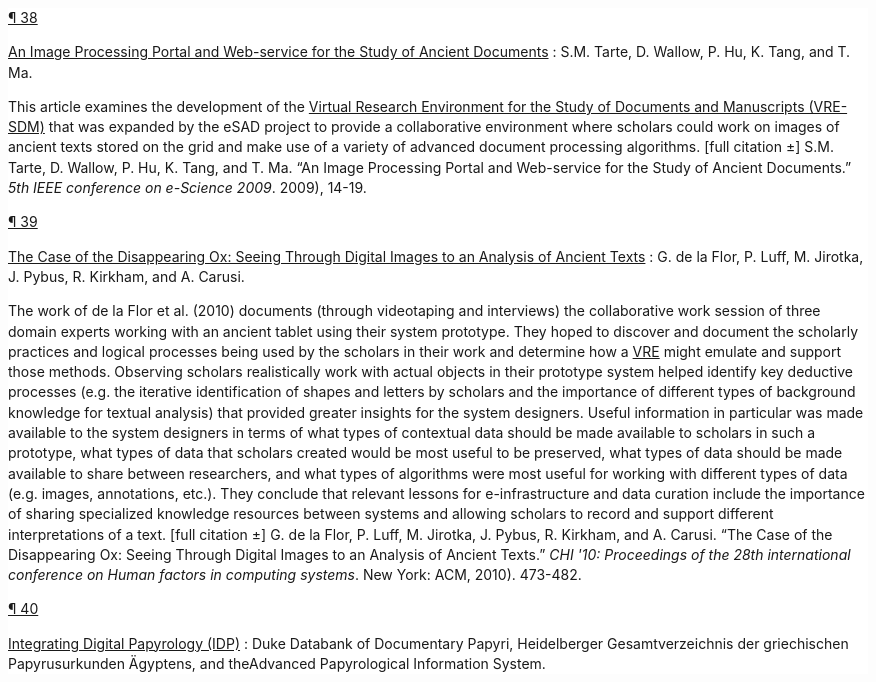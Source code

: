 [¶ 38](#r120 "Permalink")

[An Image Processing Portal and Web-service for the Study of Ancient
Documents](http://ieeexplore.ieee.org/xpls/abs_all.jsp?arnumber=5380891)
: S.M. Tarte, D. Wallow, P. Hu, K. Tang, and T. Ma.

This article examines the development of the [Virtual Research
Environment for the Study of Documents and Manuscripts
(VRE-SDM)](http://bvreh.humanities.ox.ac.uk/VRE-SDM.html) that was
expanded by the eSAD project to provide a collaborative environment
where scholars could work on images of ancient texts stored on the grid
and make use of a variety of advanced document processing algorithms.
[full citation ±] S.M. Tarte, D. Wallow, P. Hu, K. Tang, and T. Ma. “An
Image Processing Portal and Web-service for the Study of Ancient
Documents.” *5th IEEE conference on e-Science 2009*. 2009), 14-19.

[¶ 39](#r121 "Permalink")

[The Case of the Disappearing Ox: Seeing Through Digital Images to an
Analysis of Ancient
Texts](https://www.sugarsync.com/pf/D259396_79_12126677) : G. de la
Flor, P. Luff, M. Jirotka, J. Pybus, R. Kirkham, and A. Carusi.

The work of de la Flor et al. (2010) documents (through videotaping and
interviews) the collaborative work session of three domain experts
working with an ancient tablet using their system prototype. They hoped
to discover and document the scholarly practices and logical processes
being used by the scholars in their work and determine how a
[VRE](../../glossary.html#vre) might emulate and support those methods.
Observing scholars realistically work with actual objects in their
prototype system helped identify key deductive processes (e.g. the
iterative identification of shapes and letters by scholars and the
importance of different types of background knowledge for textual
analysis) that provided greater insights for the system designers.
Useful information in particular was made available to the system
designers in terms of what types of contextual data should be made
available to scholars in such a prototype, what types of data that
scholars created would be most useful to be preserved, what types of
data should be made available to share between researchers, and what
types of algorithms were most useful for working with different types of
data (e.g. images, annotations, etc.). They conclude that relevant
lessons for e-infrastructure and data curation include the importance of
sharing specialized knowledge resources between systems and allowing
scholars to record and support different interpretations of a text.
[full citation ±] G. de la Flor, P. Luff, M. Jirotka, J. Pybus, R.
Kirkham, and A. Carusi. “The Case of the Disappearing Ox: Seeing Through
Digital Images to an Analysis of Ancient Texts.” *CHI '10: Proceedings
of the 28th international conference on Human factors in computing
systems*. New York: ACM, 2010). 473-482.

[¶ 40](#r122 "Permalink")

[Integrating Digital Papyrology
(IDP)](http://idp.atlantides.org/trac/idp/wiki/) : Duke Databank of
Documentary Papyri, Heidelberger Gesamtverzeichnis der griechischen
Papyrusurkunden Ägyptens, and theAdvanced Papyrological Information
System.
